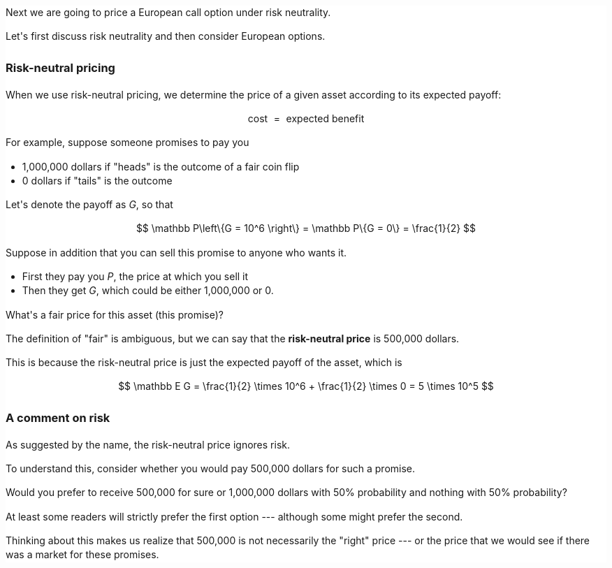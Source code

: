 Next we are going to price a European call option under risk neutrality.

Let's first discuss risk neutrality and then consider European options.



### Risk-neutral pricing

When we use risk-neutral pricing, we determine the price of a given asset
according to its expected payoff:

$$
\text{cost } = \text{ expected benefit}
$$

For example, suppose someone promises to pay you

- 1,000,000 dollars if "heads" is the outcome of a fair coin flip
- 0 dollars if "tails" is the outcome

Let's denote the payoff as $G$, so that

$$
    \mathbb P\left\{G = 10^6 \right\} = \mathbb P\{G = 0\} = \frac{1}{2}
$$

Suppose in addition that you can sell this promise to anyone who wants it.

- First they pay you $P$, the price at which you sell it
- Then they get $G$, which could be either 1,000,000 or 0.

What's a fair price for this asset (this promise)?

The definition of "fair" is ambiguous, but we can say that the
**risk-neutral price** is 500,000 dollars.

This is because the risk-neutral price is just the expected payoff of the
asset, which is

$$
    \mathbb E G = \frac{1}{2} \times 10^6 + \frac{1}{2} \times 0 = 5 \times 10^5
$$



### A comment on risk

As suggested by the name, the risk-neutral price ignores risk.

To understand this, consider whether you would pay 500,000 dollars for such a
promise.

Would you prefer to receive 500,000 for sure or 1,000,000 dollars with
50% probability and nothing with 50% probability?

At least some readers will strictly prefer the first option --- although some
might prefer the second.

Thinking about this makes us realize that 500,000 is not necessarily the
"right" price --- or the price that we would see if there was a market for
these promises.
